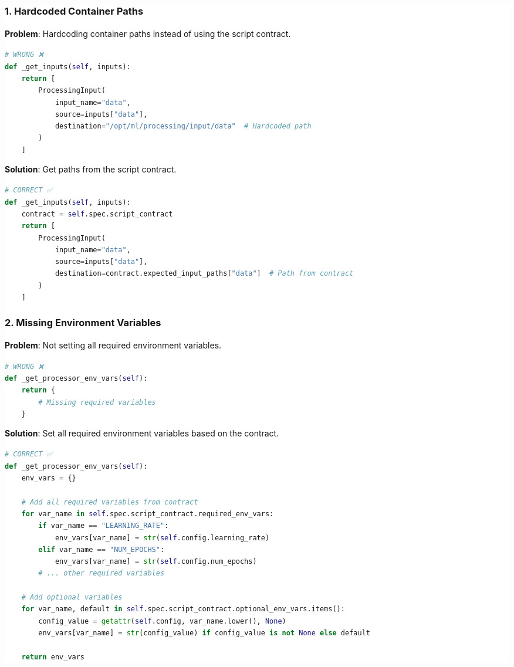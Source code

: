 ### 1. Hardcoded Container Paths

**Problem**: Hardcoding container paths instead of using the script contract.

```python
# WRONG ❌
def _get_inputs(self, inputs):
    return [
        ProcessingInput(
            input_name="data",
            source=inputs["data"],
            destination="/opt/ml/processing/input/data"  # Hardcoded path
        )
    ]
```

**Solution**: Get paths from the script contract.

```python
# CORRECT ✅
def _get_inputs(self, inputs):
    contract = self.spec.script_contract
    return [
        ProcessingInput(
            input_name="data",
            source=inputs["data"],
            destination=contract.expected_input_paths["data"]  # Path from contract
        )
    ]
```

### 2. Missing Environment Variables

**Problem**: Not setting all required environment variables.

```python
# WRONG ❌
def _get_processor_env_vars(self):
    return {
        # Missing required variables
    }
```

**Solution**: Set all required environment variables based on the contract.

```python
# CORRECT ✅
def _get_processor_env_vars(self):
    env_vars = {}
    
    # Add all required variables from contract
    for var_name in self.spec.script_contract.required_env_vars:
        if var_name == "LEARNING_RATE":
            env_vars[var_name] = str(self.config.learning_rate)
        elif var_name == "NUM_EPOCHS":
            env_vars[var_name] = str(self.config.num_epochs)
        # ... other required variables
    
    # Add optional variables
    for var_name, default in self.spec.script_contract.optional_env_vars.items():
        config_value = getattr(self.config, var_name.lower(), None)
        env_vars[var_name] = str(config_value) if config_value is not None else default
    
    return env_vars
```
